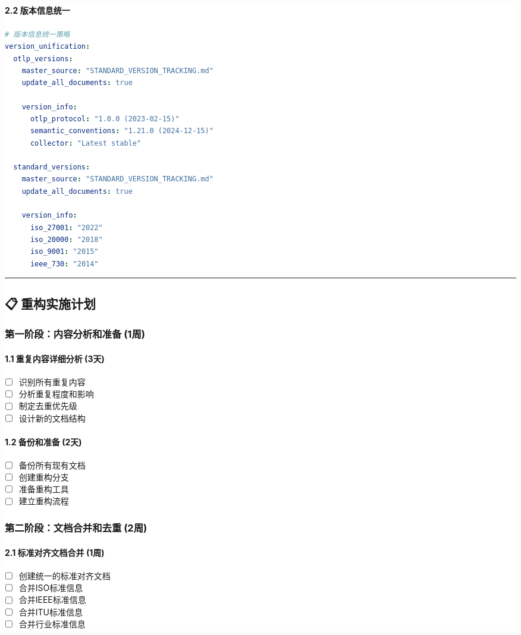 #### 2.2 版本信息统一

```yaml
# 版本信息统一策略
version_unification:
  otlp_versions:
    master_source: "STANDARD_VERSION_TRACKING.md"
    update_all_documents: true
    
    version_info:
      otlp_protocol: "1.0.0 (2023-02-15)"
      semantic_conventions: "1.21.0 (2024-12-15)"
      collector: "Latest stable"
  
  standard_versions:
    master_source: "STANDARD_VERSION_TRACKING.md"
    update_all_documents: true
    
    version_info:
      iso_27001: "2022"
      iso_20000: "2018"
      iso_9001: "2015"
      ieee_730: "2014"
```

---

## 📋 重构实施计划

### 第一阶段：内容分析和准备 (1周)

#### 1.1 重复内容详细分析 (3天)

- [ ] 识别所有重复内容
- [ ] 分析重复程度和影响
- [ ] 制定去重优先级
- [ ] 设计新的文档结构

#### 1.2 备份和准备 (2天)

- [ ] 备份所有现有文档
- [ ] 创建重构分支
- [ ] 准备重构工具
- [ ] 建立重构流程

### 第二阶段：文档合并和去重 (2周)

#### 2.1 标准对齐文档合并 (1周)

- [ ] 创建统一的标准对齐文档
- [ ] 合并ISO标准信息
- [ ] 合并IEEE标准信息
- [ ] 合并ITU标准信息
- [ ] 合并行业标准信息
